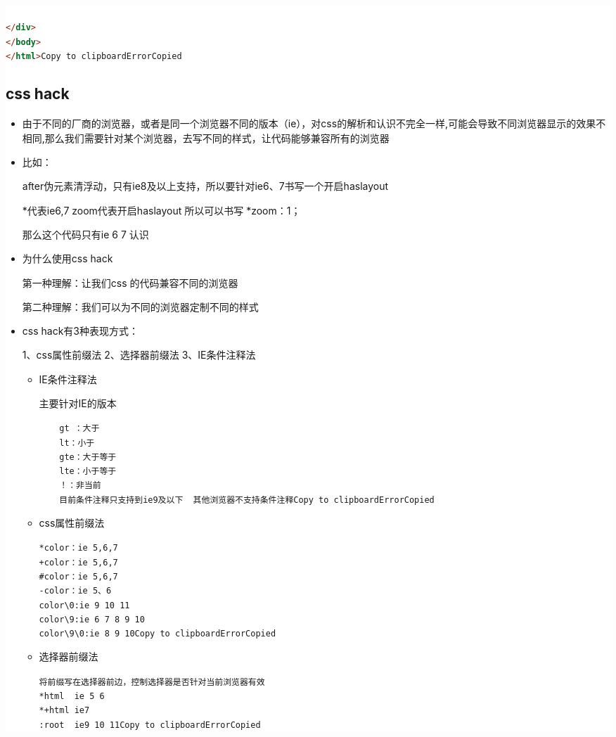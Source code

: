   ```html
  
  </div>
  </body>
  </html>Copy to clipboardErrorCopied
  ```

## css hack

- 由于不同的厂商的浏览器，或者是同一个浏览器不同的版本（ie），对css的解析和认识不完全一样,可能会导致不同浏览器显示的效果不相同,那么我们需要针对某个浏览器，去写不同的样式，让代码能够兼容所有的浏览器

- 比如：

  after伪元素清浮动，只有ie8及以上支持，所以要针对ie6、7书写一个开启haslayout

  *代表ie6,7 zoom代表开启haslayout 所以可以书写 *zoom：1；

  那么这个代码只有ie 6 7 认识

- 为什么使用css hack

  第一种理解：让我们css 的代码兼容不同的浏览器

  第二种理解：我们可以为不同的浏览器定制不同的样式

- css hack有3种表现方式：

  1、css属性前缀法 2、选择器前缀法 3、IE条件注释法

  - IE条件注释法

    主要针对IE的版本

    ```markup
        gt ：大于
        lt：小于
        gte：大于等于
        lte：小于等于
        ！：非当前
        目前条件注释只支持到ie9及以下  其他浏览器不支持条件注释Copy to clipboardErrorCopied
    ```

  - css属性前缀法

    ```markup
    *color：ie 5,6,7
    +color：ie 5,6,7
    #color：ie 5,6,7
    -color：ie 5、6
    color\0:ie 9 10 11
    color\9:ie 6 7 8 9 10
    color\9\0:ie 8 9 10Copy to clipboardErrorCopied
    ```

  - 选择器前缀法

    ```markup
    将前缀写在选择器前边，控制选择器是否针对当前浏览器有效
    *html  ie 5 6
    *+html ie7
    :root  ie9 10 11Copy to clipboardErrorCopied
    ```
